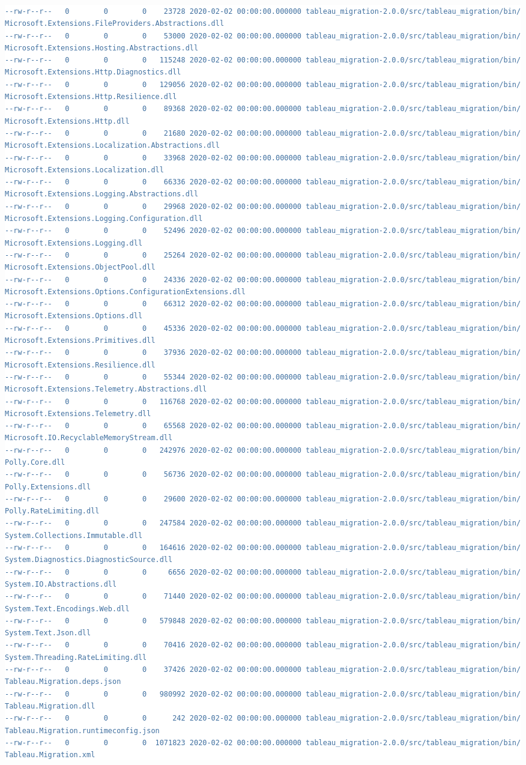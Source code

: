 ```diff
--rw-r--r--   0        0        0    23728 2020-02-02 00:00:00.000000 tableau_migration-2.0.0/src/tableau_migration/bin/Microsoft.Extensions.FileProviders.Abstractions.dll
--rw-r--r--   0        0        0    53000 2020-02-02 00:00:00.000000 tableau_migration-2.0.0/src/tableau_migration/bin/Microsoft.Extensions.Hosting.Abstractions.dll
--rw-r--r--   0        0        0   115248 2020-02-02 00:00:00.000000 tableau_migration-2.0.0/src/tableau_migration/bin/Microsoft.Extensions.Http.Diagnostics.dll
--rw-r--r--   0        0        0   129056 2020-02-02 00:00:00.000000 tableau_migration-2.0.0/src/tableau_migration/bin/Microsoft.Extensions.Http.Resilience.dll
--rw-r--r--   0        0        0    89368 2020-02-02 00:00:00.000000 tableau_migration-2.0.0/src/tableau_migration/bin/Microsoft.Extensions.Http.dll
--rw-r--r--   0        0        0    21680 2020-02-02 00:00:00.000000 tableau_migration-2.0.0/src/tableau_migration/bin/Microsoft.Extensions.Localization.Abstractions.dll
--rw-r--r--   0        0        0    33968 2020-02-02 00:00:00.000000 tableau_migration-2.0.0/src/tableau_migration/bin/Microsoft.Extensions.Localization.dll
--rw-r--r--   0        0        0    66336 2020-02-02 00:00:00.000000 tableau_migration-2.0.0/src/tableau_migration/bin/Microsoft.Extensions.Logging.Abstractions.dll
--rw-r--r--   0        0        0    29968 2020-02-02 00:00:00.000000 tableau_migration-2.0.0/src/tableau_migration/bin/Microsoft.Extensions.Logging.Configuration.dll
--rw-r--r--   0        0        0    52496 2020-02-02 00:00:00.000000 tableau_migration-2.0.0/src/tableau_migration/bin/Microsoft.Extensions.Logging.dll
--rw-r--r--   0        0        0    25264 2020-02-02 00:00:00.000000 tableau_migration-2.0.0/src/tableau_migration/bin/Microsoft.Extensions.ObjectPool.dll
--rw-r--r--   0        0        0    24336 2020-02-02 00:00:00.000000 tableau_migration-2.0.0/src/tableau_migration/bin/Microsoft.Extensions.Options.ConfigurationExtensions.dll
--rw-r--r--   0        0        0    66312 2020-02-02 00:00:00.000000 tableau_migration-2.0.0/src/tableau_migration/bin/Microsoft.Extensions.Options.dll
--rw-r--r--   0        0        0    45336 2020-02-02 00:00:00.000000 tableau_migration-2.0.0/src/tableau_migration/bin/Microsoft.Extensions.Primitives.dll
--rw-r--r--   0        0        0    37936 2020-02-02 00:00:00.000000 tableau_migration-2.0.0/src/tableau_migration/bin/Microsoft.Extensions.Resilience.dll
--rw-r--r--   0        0        0    55344 2020-02-02 00:00:00.000000 tableau_migration-2.0.0/src/tableau_migration/bin/Microsoft.Extensions.Telemetry.Abstractions.dll
--rw-r--r--   0        0        0   116768 2020-02-02 00:00:00.000000 tableau_migration-2.0.0/src/tableau_migration/bin/Microsoft.Extensions.Telemetry.dll
--rw-r--r--   0        0        0    65568 2020-02-02 00:00:00.000000 tableau_migration-2.0.0/src/tableau_migration/bin/Microsoft.IO.RecyclableMemoryStream.dll
--rw-r--r--   0        0        0   242976 2020-02-02 00:00:00.000000 tableau_migration-2.0.0/src/tableau_migration/bin/Polly.Core.dll
--rw-r--r--   0        0        0    56736 2020-02-02 00:00:00.000000 tableau_migration-2.0.0/src/tableau_migration/bin/Polly.Extensions.dll
--rw-r--r--   0        0        0    29600 2020-02-02 00:00:00.000000 tableau_migration-2.0.0/src/tableau_migration/bin/Polly.RateLimiting.dll
--rw-r--r--   0        0        0   247584 2020-02-02 00:00:00.000000 tableau_migration-2.0.0/src/tableau_migration/bin/System.Collections.Immutable.dll
--rw-r--r--   0        0        0   164616 2020-02-02 00:00:00.000000 tableau_migration-2.0.0/src/tableau_migration/bin/System.Diagnostics.DiagnosticSource.dll
--rw-r--r--   0        0        0     6656 2020-02-02 00:00:00.000000 tableau_migration-2.0.0/src/tableau_migration/bin/System.IO.Abstractions.dll
--rw-r--r--   0        0        0    71440 2020-02-02 00:00:00.000000 tableau_migration-2.0.0/src/tableau_migration/bin/System.Text.Encodings.Web.dll
--rw-r--r--   0        0        0   579848 2020-02-02 00:00:00.000000 tableau_migration-2.0.0/src/tableau_migration/bin/System.Text.Json.dll
--rw-r--r--   0        0        0    70416 2020-02-02 00:00:00.000000 tableau_migration-2.0.0/src/tableau_migration/bin/System.Threading.RateLimiting.dll
--rw-r--r--   0        0        0    37426 2020-02-02 00:00:00.000000 tableau_migration-2.0.0/src/tableau_migration/bin/Tableau.Migration.deps.json
--rw-r--r--   0        0        0   980992 2020-02-02 00:00:00.000000 tableau_migration-2.0.0/src/tableau_migration/bin/Tableau.Migration.dll
--rw-r--r--   0        0        0      242 2020-02-02 00:00:00.000000 tableau_migration-2.0.0/src/tableau_migration/bin/Tableau.Migration.runtimeconfig.json
--rw-r--r--   0        0        0  1071823 2020-02-02 00:00:00.000000 tableau_migration-2.0.0/src/tableau_migration/bin/Tableau.Migration.xml
```